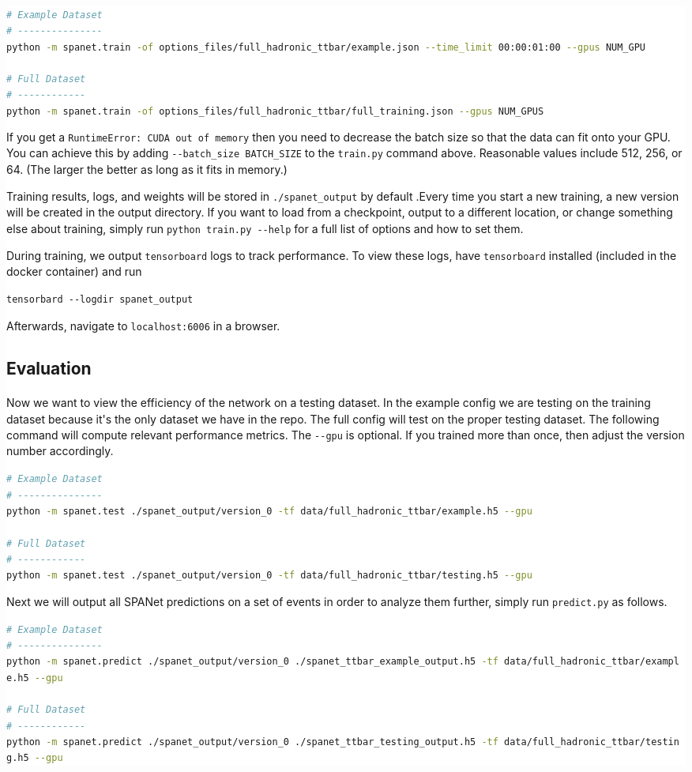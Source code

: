 ```bash
# Example Dataset
# ---------------
python -m spanet.train -of options_files/full_hadronic_ttbar/example.json --time_limit 00:00:01:00 --gpus NUM_GPU

# Full Dataset
# ------------
python -m spanet.train -of options_files/full_hadronic_ttbar/full_training.json --gpus NUM_GPUS
```

If you get a `RuntimeError: CUDA out of memory` then you need to decrease the
batch size so that the data can fit onto your GPU. You can achieve this by adding
`--batch_size BATCH_SIZE` to the `train.py` command above. Reasonable values include
512, 256, or 64. (The larger the better as long as it fits in memory.)

Training results, logs, and weights will be stored in `./spanet_output` by default
.Every time you start a new training, a new version will be created in the output directory.
If you want to load from a checkpoint,
output to a different location,
or change something else about training,
simply run `python train.py --help` for a full list of options and how to set them.

During training, we output `tensorboard` logs to track performance.
To view these logs, have `tensorboard` installed (included in the docker container)
and run

`tensorbard --logdir spanet_output`

Afterwards, navigate to `localhost:6006` in a browser.

## Evaluation

Now we want to view the efficiency of the network on a testing dataset.
In the example config we are testing on the training dataset
because it's the only dataset we have in the repo.
The full config will test on the proper testing dataset.
The following command will compute relevant performance metrics.
The `--gpu` is optional.
If you trained more than once, then adjust the version number accordingly.

```bash
# Example Dataset
# ---------------
python -m spanet.test ./spanet_output/version_0 -tf data/full_hadronic_ttbar/example.h5 --gpu

# Full Dataset
# ------------
python -m spanet.test ./spanet_output/version_0 -tf data/full_hadronic_ttbar/testing.h5 --gpu
```

Next we will output all SPANet predictions on a set of events
in order to analyze them further, simply run `predict.py` as follows.

```bash
# Example Dataset
# ---------------
python -m spanet.predict ./spanet_output/version_0 ./spanet_ttbar_example_output.h5 -tf data/full_hadronic_ttbar/example.h5 --gpu

# Full Dataset
# ------------
python -m spanet.predict ./spanet_output/version_0 ./spanet_ttbar_testing_output.h5 -tf data/full_hadronic_ttbar/testing.h5 --gpu
```
